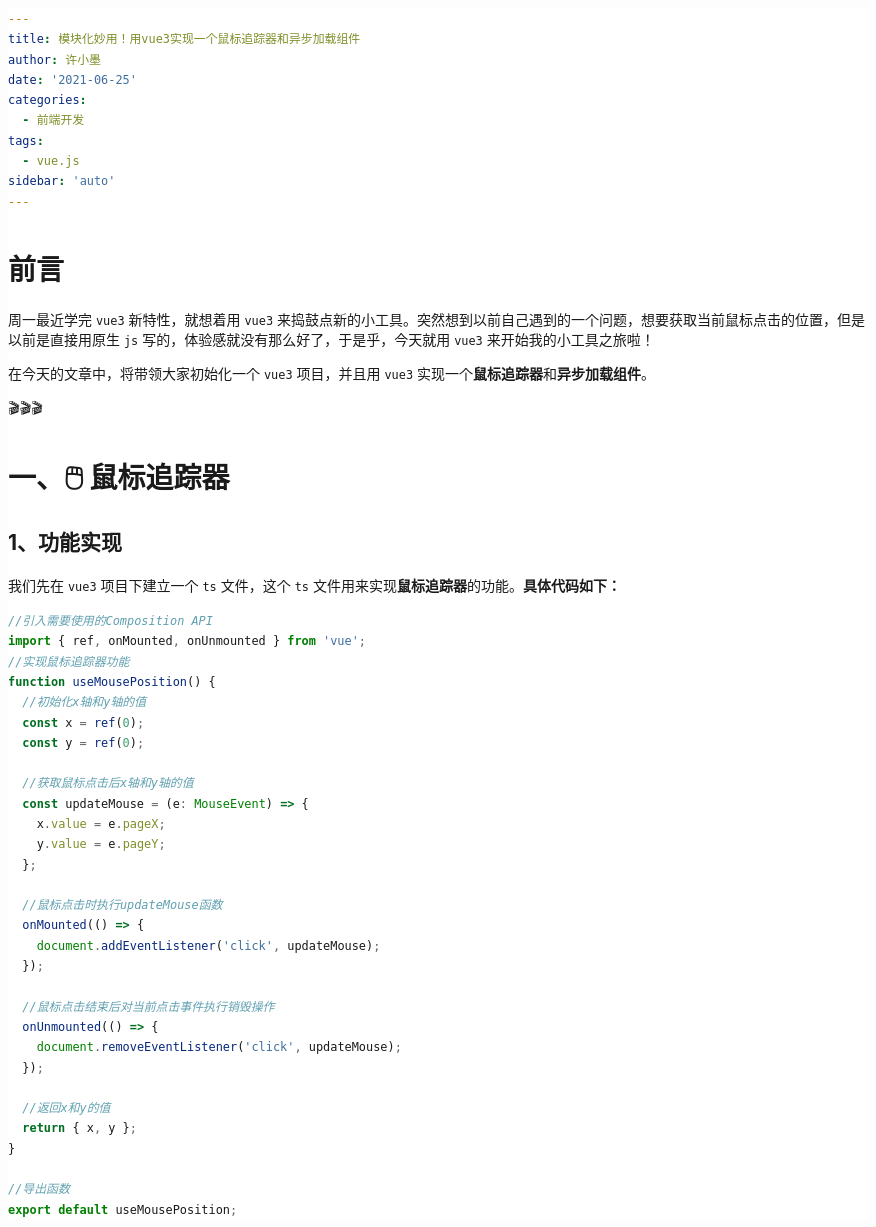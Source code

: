 ```yaml
---
title: 模块化妙用！用vue3实现一个鼠标追踪器和异步加载组件
author: 许小墨
date: '2021-06-25'
categories:
  - 前端开发
tags:
  - vue.js
sidebar: 'auto'
---
```


# 前言

周一最近学完 `vue3` 新特性，就想着用 `vue3` 来捣鼓点新的小工具。突然想到以前自己遇到的一个问题，想要获取当前鼠标点击的位置，但是以前是直接用原生 `js` 写的，体验感就没有那么好了，于是乎，今天就用 `vue3` 来开始我的小工具之旅啦！

在今天的文章中，将带领大家初始化一个 `vue3` 项目，并且用 `vue3` 实现一个**鼠标追踪器**和**异步加载组件**。

🎬🎬🎬

# 一、🖱️ 鼠标追踪器

## 1、功能实现

我们先在 `vue3` 项目下建立一个 `ts` 文件，这个 `ts` 文件用来实现**鼠标追踪器**的功能。**具体代码如下：**

```ts
//引入需要使用的Composition API
import { ref, onMounted, onUnmounted } from 'vue';
//实现鼠标追踪器功能
function useMousePosition() {
  //初始化x轴和y轴的值
  const x = ref(0);
  const y = ref(0);

  //获取鼠标点击后x轴和y轴的值
  const updateMouse = (e: MouseEvent) => {
    x.value = e.pageX;
    y.value = e.pageY;
  };

  //鼠标点击时执行updateMouse函数
  onMounted(() => {
    document.addEventListener('click', updateMouse);
  });

  //鼠标点击结束后对当前点击事件执行销毁操作
  onUnmounted(() => {
    document.removeEventListener('click', updateMouse);
  });

  //返回x和y的值
  return { x, y };
}

//导出函数
export default useMousePosition;
```
